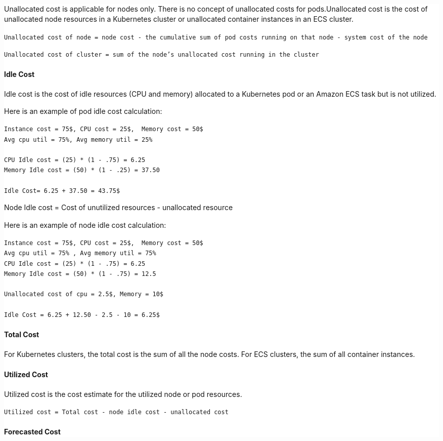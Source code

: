 Unallocated cost is applicable for nodes only. There is no concept of unallocated costs for pods.Unallocated cost is the cost of unallocated node resources in a Kubernetes cluster or unallocated container instances in an ECS cluster.

```
Unallocated cost of node = node cost - the cumulative sum of pod costs running on that node - system cost of the node
```

```
Unallocated cost of cluster = sum of the node’s unallocated cost running in the cluster
```

#### Idle Cost

Idle cost is the cost of idle resources (CPU and memory) allocated to a Kubernetes pod or an Amazon ECS task but is not utilized.

Here is an example of pod idle cost calculation:

```
Instance cost = 75$, CPU cost = 25$,  Memory cost = 50$
Avg cpu util = 75%, Avg memory util = 25%

CPU Idle cost = (25) * (1 - .75) = 6.25
Memory Idle cost = (50) * (1 - .25) = 37.50

Idle Cost= 6.25 + 37.50 = 43.75$ 
```

Node Idle cost = Cost of unutilized resources - unallocated resource

Here is an example of node idle cost calculation:

```
Instance cost = 75$, CPU cost = 25$,  Memory cost = 50$
Avg cpu util = 75% , Avg memory util = 75%
CPU Idle cost = (25) * (1 - .75) = 6.25
Memory Idle cost = (50) * (1 - .75) = 12.5

Unallocated cost of cpu = 2.5$, Memory = 10$

Idle Cost = 6.25 + 12.50 - 2.5 - 10 = 6.25$
```

#### Total Cost

For Kubernetes clusters, the total cost is the sum of all the node costs. For ECS clusters, the sum of all container instances.

#### Utilized Cost

Utilized cost is the cost estimate for the utilized node or pod resources.

```
Utilized cost = Total cost - node idle cost - unallocated cost
```

#### Forecasted Cost
